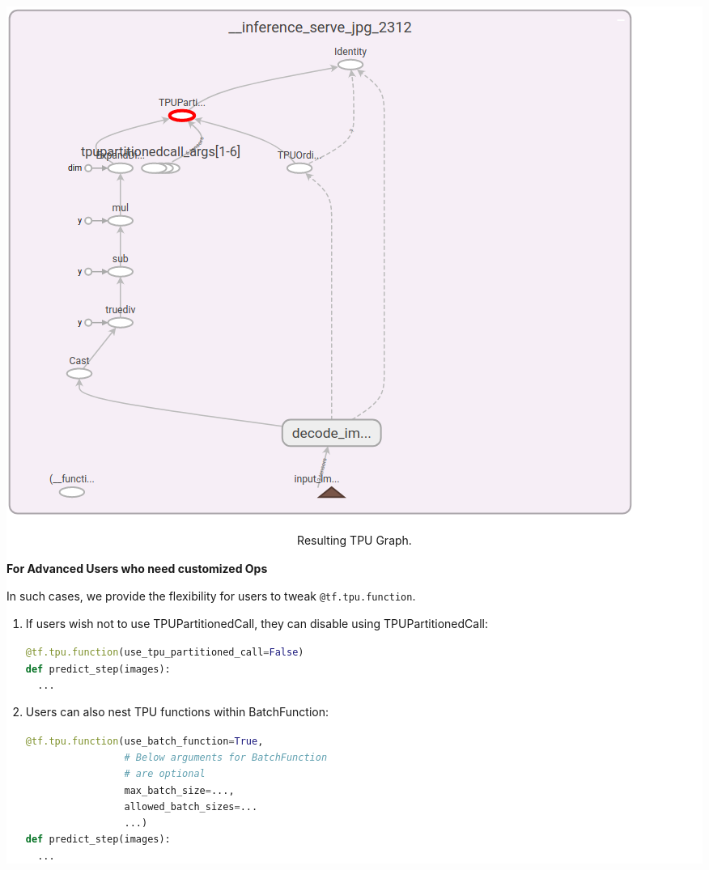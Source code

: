 ![Resulting TPU Graph](20191106-tf2-tpu-savedmodel/tpu_result.png)
<center>Resulting TPU Graph.</center>

<b>For Advanced Users who need customized Ops</b>

In such cases, we provide the flexibility for users to tweak `@tf.tpu.function`.

1.  If users wish not to use TPUPartitionedCall, they can disable using
    TPUPartitionedCall:

    ```python
    @tf.tpu.function(use_tpu_partitioned_call=False)
    def predict_step(images):
      ...
    ```

2.  Users can also nest TPU functions within BatchFunction:

    ```python
    @tf.tpu.function(use_batch_function=True,
                     # Below arguments for BatchFunction
                     # are optional
                     max_batch_size=...,
                     allowed_batch_sizes=...
                     ...)
    def predict_step(images):
      ...
    ```
